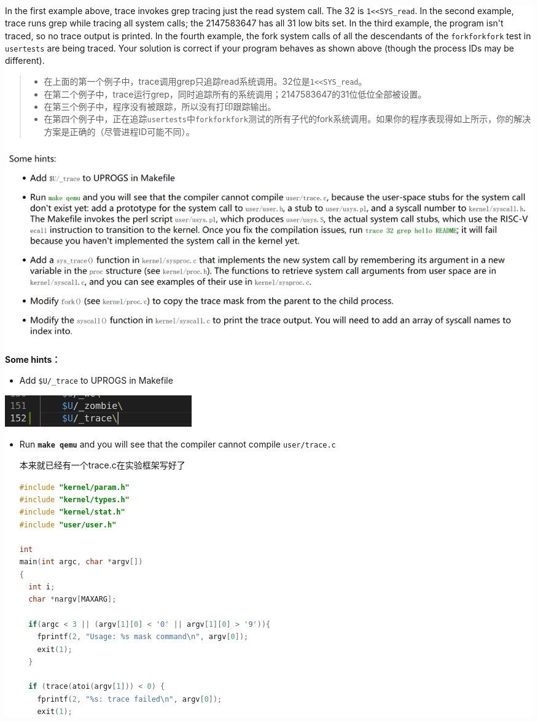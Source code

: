In the first example above, trace invokes grep tracing just the read system call. The 32 is `1<<SYS_read`. In the second example, trace runs grep while tracing all system calls; the 2147583647 has all 31 low bits set. In the third example, the program isn't traced, so no trace output is printed. In the fourth example, the fork system calls of all the descendants of the `forkforkfork` test in `usertests` are being traced. Your solution is correct if your program behaves as shown above (though the process IDs may be different).

> * 在上面的第一个例子中，trace调用grep只追踪read系统调用。32位是`1<<SYS_read`。  
> * 在第二个例子中，trace运行grep，同时追踪所有的系统调用；2147583647的31位低位全部被设置。
> * 在第三个例子中，程序没有被跟踪，所以没有打印跟踪输出。
> * 在第四个例子中，正在追踪`usertests`中`forkforkfork`测试的所有子代的fork系统调用。如果你的程序表现得如上所示，你的解决方案是正确的（尽管进程ID可能不同）。



![image-20210605010338500](assert/image-20210605010338500.png)

**Some hints：**

* Add `$U/_trace` to UPROGS in Makefile

<img src="assert/image-20210605010526506.png" alt="image-20210605010526506" style="zoom:50%;" />

* Run **`make qemu`** and you will see that the compiler cannot compile `user/trace.c`

  本来就已经有一个trace.c在实验框架写好了

  ```c
  #include "kernel/param.h"
  #include "kernel/types.h"
  #include "kernel/stat.h"
  #include "user/user.h"
  
  int
  main(int argc, char *argv[])
  {
    int i;
    char *nargv[MAXARG];
  
    if(argc < 3 || (argv[1][0] < '0' || argv[1][0] > '9')){
      fprintf(2, "Usage: %s mask command\n", argv[0]);
      exit(1);
    }
  
    if (trace(atoi(argv[1])) < 0) {
      fprintf(2, "%s: trace failed\n", argv[0]);
      exit(1);
  ```